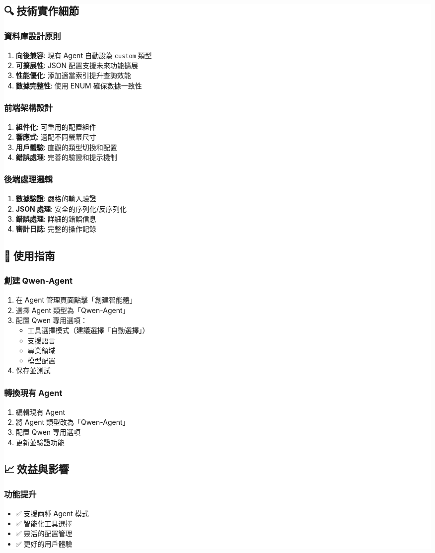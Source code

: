 ## 🔍 技術實作細節

### 資料庫設計原則

1. **向後兼容**: 現有 Agent 自動設為 `custom` 類型
2. **可擴展性**: JSON 配置支援未來功能擴展
3. **性能優化**: 添加適當索引提升查詢效能
4. **數據完整性**: 使用 ENUM 確保數據一致性

### 前端架構設計

1. **組件化**: 可重用的配置組件
2. **響應式**: 適配不同螢幕尺寸
3. **用戶體驗**: 直觀的類型切換和配置
4. **錯誤處理**: 完善的驗證和提示機制

### 後端處理邏輯

1. **數據驗證**: 嚴格的輸入驗證
2. **JSON 處理**: 安全的序列化/反序列化
3. **錯誤處理**: 詳細的錯誤信息
4. **審計日誌**: 完整的操作記錄

## 🚀 使用指南

### 創建 Qwen-Agent

1. 在 Agent 管理頁面點擊「創建智能體」
2. 選擇 Agent 類型為「Qwen-Agent」
3. 配置 Qwen 專用選項：
   - 工具選擇模式（建議選擇「自動選擇」）
   - 支援語言
   - 專業領域
   - 模型配置
4. 保存並測試

### 轉換現有 Agent

1. 編輯現有 Agent
2. 將 Agent 類型改為「Qwen-Agent」
3. 配置 Qwen 專用選項
4. 更新並驗證功能

## 📈 效益與影響

### 功能提升

- ✅ 支援兩種 Agent 模式
- ✅ 智能化工具選擇
- ✅ 靈活的配置管理
- ✅ 更好的用戶體驗

